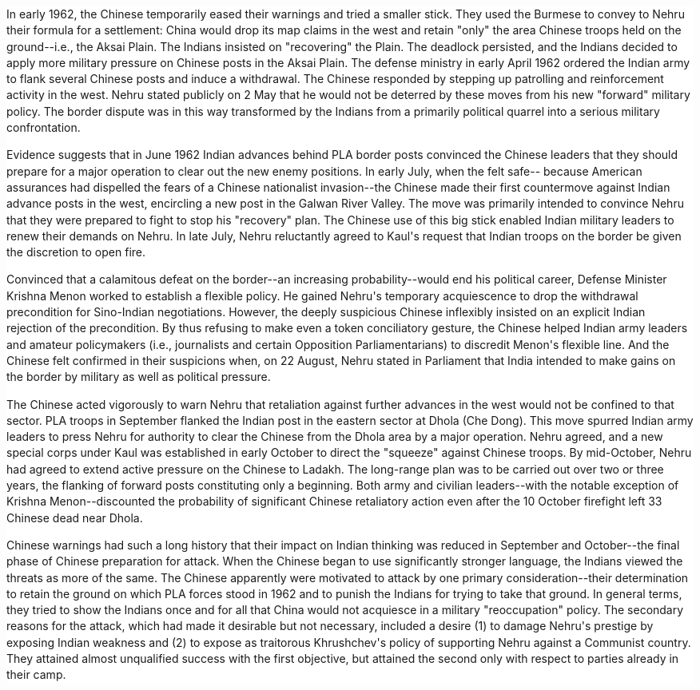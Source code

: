In early 1962, the Chinese temporarily eased their warnings and tried a smaller stick. They used the Burmese to convey to Nehru their formula for a settlement: China would drop its map claims in the west and retain "only" the area Chinese troops held on the ground--i.e., the Aksai Plain. The Indians insisted on "recovering" the Plain. The deadlock persisted, and the Indians decided to apply more military pressure on Chinese posts in the Aksai Plain. The defense ministry in early April 1962 ordered the Indian army to flank several Chinese posts and induce a withdrawal. The Chinese responded by stepping up patrolling and reinforcement activity in the west. Nehru stated publicly on 2 May that he would not be deterred by these moves from his new "forward" military policy. The border dispute was in this way transformed by the Indians from a primarily political quarrel into a serious military confrontation.

Evidence suggests that in June 1962 Indian advances behind PLA border posts convinced the Chinese leaders that they should prepare for a major operation to clear out the new enemy positions. In early July, when the felt safe-- because American assurances had dispelled the fears of a Chinese nationalist invasion--the Chinese made their first countermove against Indian advance posts in the west, encircling a new post in the Galwan River Valley. The move was primarily intended to convince Nehru that they were prepared to fight to stop his "recovery" plan. The Chinese use of this big stick enabled Indian military leaders to renew their demands on Nehru. In late July, Nehru reluctantly agreed to Kaul's request that Indian troops on the border be given the discretion to open fire.

Convinced that a calamitous defeat on the border--an increasing probability--would end his political career, Defense Minister Krishna Menon worked to establish a flexible policy. He gained Nehru's temporary acquiescence to drop the withdrawal precondition for Sino-Indian negotiations. However, the deeply suspicious Chinese inflexibly insisted on an explicit Indian rejection of the precondition. By thus refusing to make even a token conciliatory gesture, the Chinese helped Indian army leaders and amateur policymakers (i.e., journalists and certain Opposition Parliamentarians) to discredit Menon's flexible line. And the Chinese felt confirmed in their suspicions when, on 22 August, Nehru stated in Parliament that India intended to make gains on the border by military as well as political pressure.

The Chinese acted vigorously to warn Nehru that retaliation against further advances in the west would not be confined to that sector. PLA troops in September flanked the Indian post in the eastern sector at Dhola (Che Dong). This move spurred Indian army leaders to press Nehru for authority to clear the Chinese from the Dhola area by a major operation. Nehru agreed, and a new special corps under Kaul was established in early October to direct the "squeeze" against Chinese troops. By mid-October, Nehru had agreed to extend active pressure on the Chinese to Ladakh. The long-range plan was to be carried out over two or three years, the flanking of forward posts constituting only a beginning. Both army and civilian leaders--with the notable exception of Krishna Menon--discounted the probability of significant Chinese retaliatory action even after the 10 October firefight left 33 Chinese dead near Dhola.

Chinese warnings had such a long history that their impact on Indian thinking was reduced in September and October--the final phase of Chinese preparation for attack. When the Chinese began to use significantly stronger language, the Indians viewed the threats as more of the same. The Chinese apparently were motivated to attack by one primary consideration--their determination to retain the ground on which PLA forces stood in 1962 and to punish the Indians for trying to take that ground. In general terms, they tried to show the Indians once and for all that China would not acquiesce in a military "reoccupation" policy. The secondary reasons for the attack, which had made it desirable but not necessary, included a desire (1) to damage Nehru's prestige by exposing Indian weakness and (2) to expose as traitorous Khrushchev's policy of supporting Nehru against a Communist country. They attained almost unqualified success with the first objective, but attained the second only with respect to parties already in their camp.

